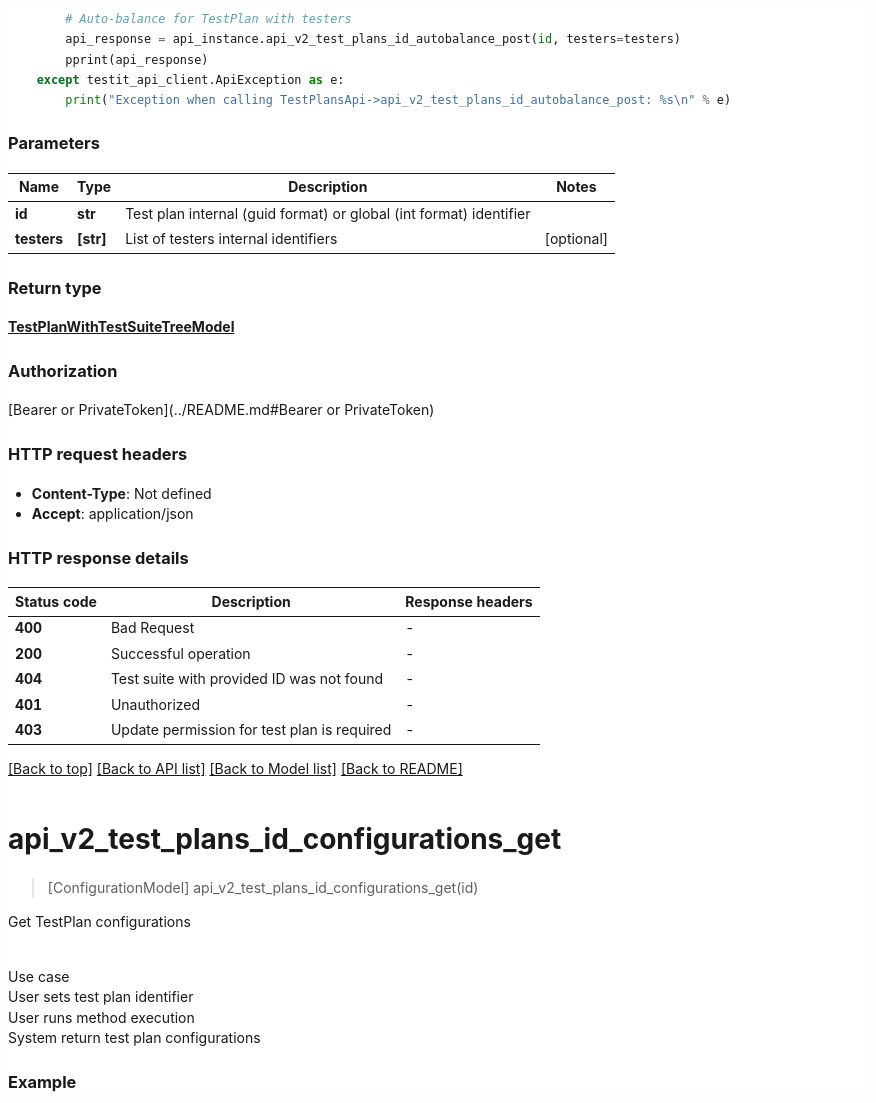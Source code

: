 ```python
        # Auto-balance for TestPlan with testers
        api_response = api_instance.api_v2_test_plans_id_autobalance_post(id, testers=testers)
        pprint(api_response)
    except testit_api_client.ApiException as e:
        print("Exception when calling TestPlansApi->api_v2_test_plans_id_autobalance_post: %s\n" % e)
```


### Parameters

Name | Type | Description  | Notes
------------- | ------------- | ------------- | -------------
 **id** | **str**| Test plan internal (guid format) or global (int  format) identifier |
 **testers** | **[str]**| List of testers internal identifiers | [optional]

### Return type

[**TestPlanWithTestSuiteTreeModel**](TestPlanWithTestSuiteTreeModel.md)

### Authorization

[Bearer or PrivateToken](../README.md#Bearer or PrivateToken)

### HTTP request headers

 - **Content-Type**: Not defined
 - **Accept**: application/json


### HTTP response details

| Status code | Description | Response headers |
|-------------|-------------|------------------|
**400** | Bad Request |  -  |
**200** | Successful operation |  -  |
**404** | Test suite with provided ID was not found |  -  |
**401** | Unauthorized |  -  |
**403** | Update permission for test plan is required |  -  |

[[Back to top]](#) [[Back to API list]](../README.md#documentation-for-api-endpoints) [[Back to Model list]](../README.md#documentation-for-models) [[Back to README]](../README.md)

# **api_v2_test_plans_id_configurations_get**
> [ConfigurationModel] api_v2_test_plans_id_configurations_get(id)

Get TestPlan configurations

<br>Use case  <br>User sets test plan identifier  <br>User runs method execution  <br>System return test plan configurations

### Example
